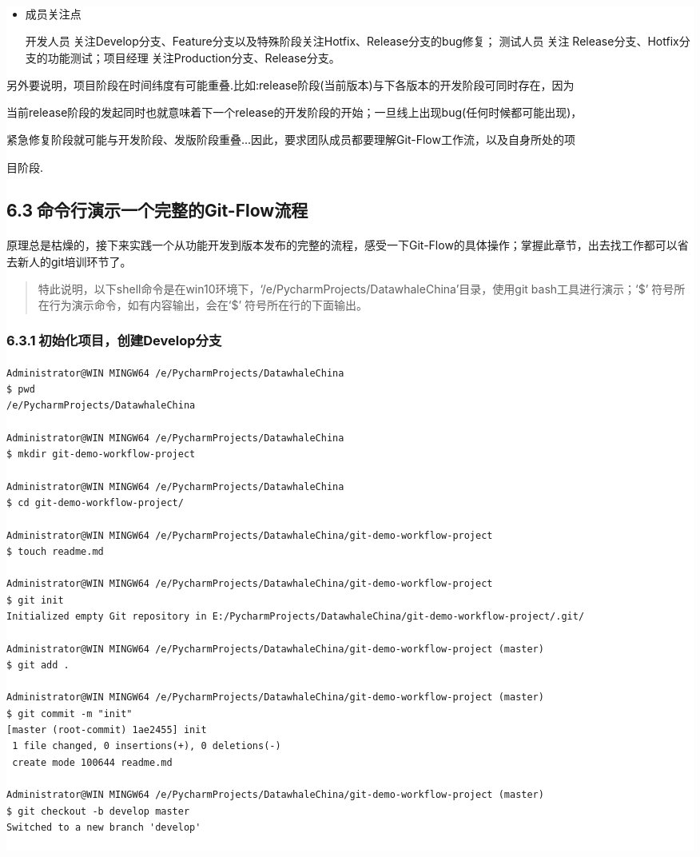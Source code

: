 - 成员关注点 

  开发⼈员 关注Develop分⽀、Feature分⽀以及特殊阶段关注Hotfix、Release分⽀的bug修复； 测试⼈员 关注 Release分⽀、Hotfix分⽀的功能测试；项⽬经理 关注Production分⽀、Release分⽀。

另外要说明，项⽬阶段在时间纬度有可能重叠.⽐如:release阶段(当前版本)与下各版本的开发阶段可同时存在，因为 

当前release阶段的发起同时也就意味着下⼀个release的开发阶段的开始；⼀旦线上出现bug(任何时候都可能出现)， 

紧急修复阶段就可能与开发阶段、发版阶段重叠...因此，要求团队成员都要理解Git-Flow⼯作流，以及⾃身所处的项 

⽬阶段. 

## 6.3 命令行演示⼀个完整的Git-Flow流程 

原理总是枯燥的，接下来实践⼀个从功能开发到版本发布的完整的流程，感受⼀下Git-Flow的具体操作；掌握此章节，出去找工作都可以省去新人的git培训环节了。

> 特此说明，以下shell命令是在win10环境下，‘/e/PycharmProjects/DatawhaleChina’目录，使用git bash工具进行演示；‘\$’ 符号所在行为演示命令，如有内容输出，会在‘\$’ 符号所在行的下面输出。

### 6.3.1 初始化项⽬，创建Develop分⽀

```shell
Administrator@WIN MINGW64 /e/PycharmProjects/DatawhaleChina
$ pwd
/e/PycharmProjects/DatawhaleChina

Administrator@WIN MINGW64 /e/PycharmProjects/DatawhaleChina
$ mkdir git-demo-workflow-project

Administrator@WIN MINGW64 /e/PycharmProjects/DatawhaleChina
$ cd git-demo-workflow-project/

Administrator@WIN MINGW64 /e/PycharmProjects/DatawhaleChina/git-demo-workflow-project
$ touch readme.md

Administrator@WIN MINGW64 /e/PycharmProjects/DatawhaleChina/git-demo-workflow-project
$ git init
Initialized empty Git repository in E:/PycharmProjects/DatawhaleChina/git-demo-workflow-project/.git/

Administrator@WIN MINGW64 /e/PycharmProjects/DatawhaleChina/git-demo-workflow-project (master)
$ git add .

Administrator@WIN MINGW64 /e/PycharmProjects/DatawhaleChina/git-demo-workflow-project (master)
$ git commit -m "init"
[master (root-commit) 1ae2455] init
 1 file changed, 0 insertions(+), 0 deletions(-)
 create mode 100644 readme.md

Administrator@WIN MINGW64 /e/PycharmProjects/DatawhaleChina/git-demo-workflow-project (master)
$ git checkout -b develop master
Switched to a new branch 'develop'


```
